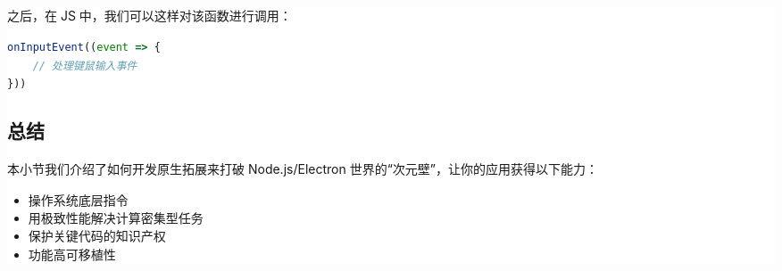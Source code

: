 之后，在 JS 中，我们可以这样对该函数进行调用：

```ts
onInputEvent((event => {
    // 处理键鼠输入事件
}))
```

## 总结

本小节我们介绍了如何开发原生拓展来打破 Node.js/Electron 世界的“次元壁”，让你的应用获得以下能力：

 - 操作系统底层指令
 - 用极致性能解决计算密集型任务
 - 保护关键代码的知识产权
 - 功能高可移植性

